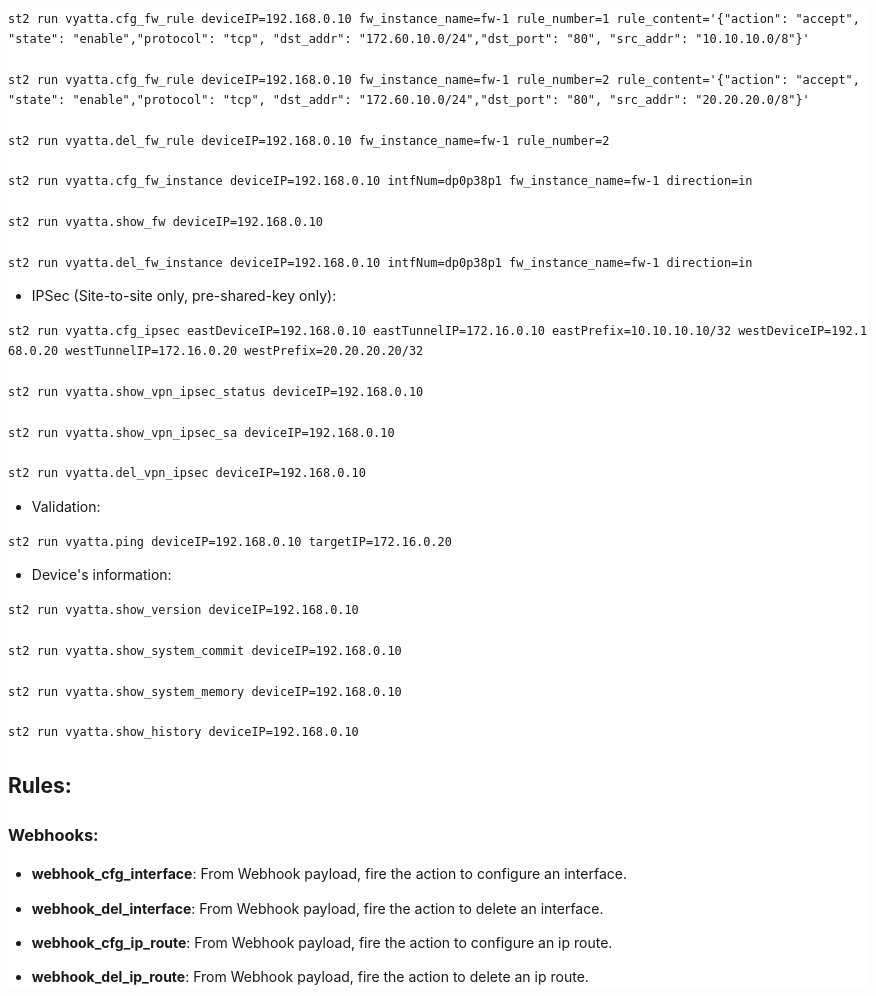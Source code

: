 ```
st2 run vyatta.cfg_fw_rule deviceIP=192.168.0.10 fw_instance_name=fw-1 rule_number=1 rule_content='{"action": "accept", "state": "enable","protocol": "tcp", "dst_addr": "172.60.10.0/24","dst_port": "80", "src_addr": "10.10.10.0/8"}'

st2 run vyatta.cfg_fw_rule deviceIP=192.168.0.10 fw_instance_name=fw-1 rule_number=2 rule_content='{"action": "accept", "state": "enable","protocol": "tcp", "dst_addr": "172.60.10.0/24","dst_port": "80", "src_addr": "20.20.20.0/8"}'

st2 run vyatta.del_fw_rule deviceIP=192.168.0.10 fw_instance_name=fw-1 rule_number=2

st2 run vyatta.cfg_fw_instance deviceIP=192.168.0.10 intfNum=dp0p38p1 fw_instance_name=fw-1 direction=in

st2 run vyatta.show_fw deviceIP=192.168.0.10

st2 run vyatta.del_fw_instance deviceIP=192.168.0.10 intfNum=dp0p38p1 fw_instance_name=fw-1 direction=in
```
- IPSec (Site-to-site only, pre-shared-key only):
```
st2 run vyatta.cfg_ipsec eastDeviceIP=192.168.0.10 eastTunnelIP=172.16.0.10 eastPrefix=10.10.10.10/32 westDeviceIP=192.168.0.20 westTunnelIP=172.16.0.20 westPrefix=20.20.20.20/32

st2 run vyatta.show_vpn_ipsec_status deviceIP=192.168.0.10

st2 run vyatta.show_vpn_ipsec_sa deviceIP=192.168.0.10

st2 run vyatta.del_vpn_ipsec deviceIP=192.168.0.10
```
- Validation:
```
st2 run vyatta.ping deviceIP=192.168.0.10 targetIP=172.16.0.20
```
- Device's information:
```
st2 run vyatta.show_version deviceIP=192.168.0.10

st2 run vyatta.show_system_commit deviceIP=192.168.0.10

st2 run vyatta.show_system_memory deviceIP=192.168.0.10

st2 run vyatta.show_history deviceIP=192.168.0.10
```

## Rules:

### Webhooks: 
- **webhook_cfg_interface**: From Webhook payload, fire the action to configure an interface.
- **webhook_del_interface**: From Webhook payload, fire the action to delete an  interface.

- **webhook_cfg_ip_route**: From Webhook payload, fire the action to configure an ip route.
- **webhook_del_ip_route**: From Webhook payload, fire the action to delete an ip route.

